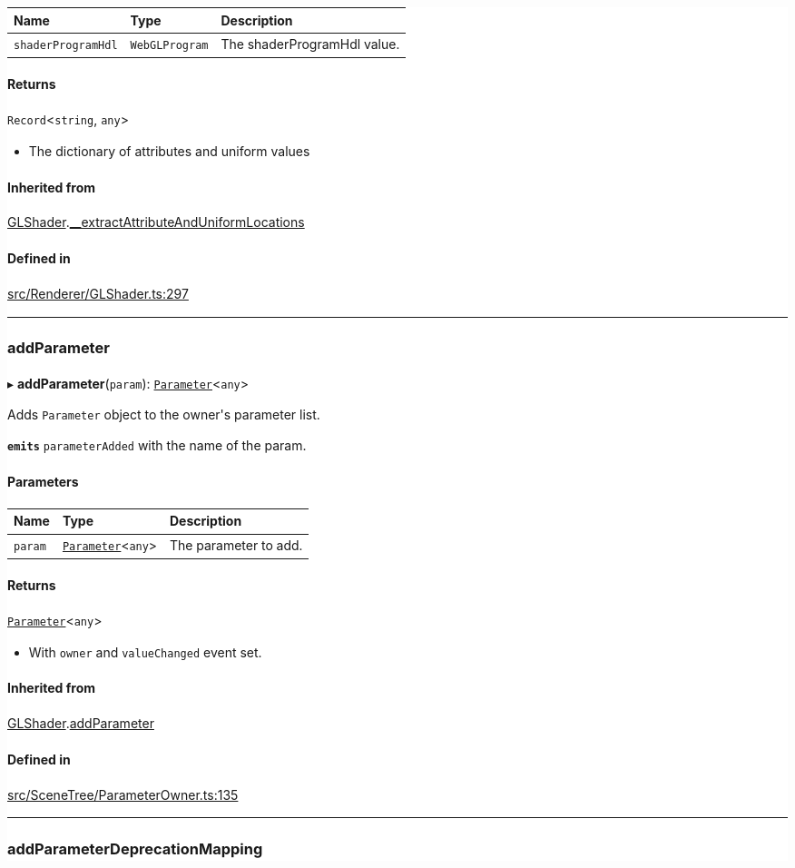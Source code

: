 | Name | Type | Description |
| :------ | :------ | :------ |
| `shaderProgramHdl` | `WebGLProgram` | The shaderProgramHdl value. |


#### Returns

`Record`<`string`, `any`\>

- The dictionary of attributes and uniform values

#### Inherited from

[GLShader](../Renderer_GLShader.GLShader).[__extractAttributeAndUniformLocations](../Renderer_GLShader.GLShader#__extractattributeanduniformlocations)

#### Defined in

[src/Renderer/GLShader.ts:297](https://github.com/ZeaInc/zea-engine/blob/455b10853/src/Renderer/GLShader.ts#L297)

___

### addParameter

▸ **addParameter**(`param`): [`Parameter`](../../SceneTree/Parameters/SceneTree_Parameters_Parameter.Parameter)<`any`\>

Adds `Parameter` object to the owner's parameter list.

**`emits`** `parameterAdded` with the name of the param.

#### Parameters

| Name | Type | Description |
| :------ | :------ | :------ |
| `param` | [`Parameter`](../../SceneTree/Parameters/SceneTree_Parameters_Parameter.Parameter)<`any`\> | The parameter to add. |

#### Returns

[`Parameter`](../../SceneTree/Parameters/SceneTree_Parameters_Parameter.Parameter)<`any`\>

- With `owner` and `valueChanged` event set.

#### Inherited from

[GLShader](../Renderer_GLShader.GLShader).[addParameter](../Renderer_GLShader.GLShader#addparameter)

#### Defined in

[src/SceneTree/ParameterOwner.ts:135](https://github.com/ZeaInc/zea-engine/blob/455b10853/src/SceneTree/ParameterOwner.ts#L135)

___

### addParameterDeprecationMapping
